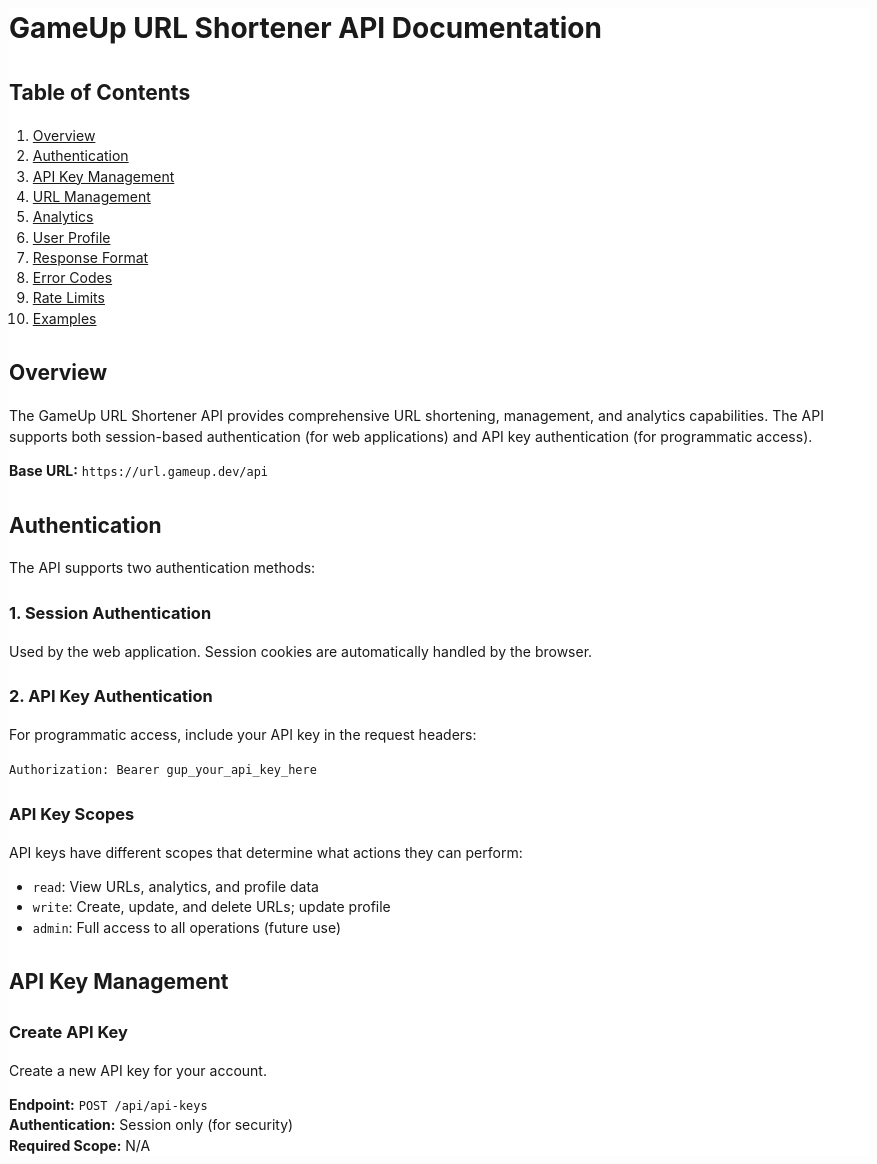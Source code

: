 # GameUp URL Shortener API Documentation

## Table of Contents
1. [Overview](#overview)
2. [Authentication](#authentication)
3. [API Key Management](#api-key-management)
4. [URL Management](#url-management)
5. [Analytics](#analytics)
6. [User Profile](#user-profile)
7. [Response Format](#response-format)
8. [Error Codes](#error-codes)
9. [Rate Limits](#rate-limits)
10. [Examples](#examples)

## Overview

The GameUp URL Shortener API provides comprehensive URL shortening, management, and analytics capabilities. The API supports both session-based authentication (for web applications) and API key authentication (for programmatic access).

**Base URL:** `https://url.gameup.dev/api`

## Authentication

The API supports two authentication methods:

### 1. Session Authentication
Used by the web application. Session cookies are automatically handled by the browser.

### 2. API Key Authentication
For programmatic access, include your API key in the request headers:

```
Authorization: Bearer gup_your_api_key_here
```

### API Key Scopes
API keys have different scopes that determine what actions they can perform:
- `read`: View URLs, analytics, and profile data
- `write`: Create, update, and delete URLs; update profile
- `admin`: Full access to all operations (future use)

## API Key Management

### Create API Key
Create a new API key for your account.

**Endpoint:** `POST /api/api-keys`  
**Authentication:** Session only (for security)  
**Required Scope:** N/A
